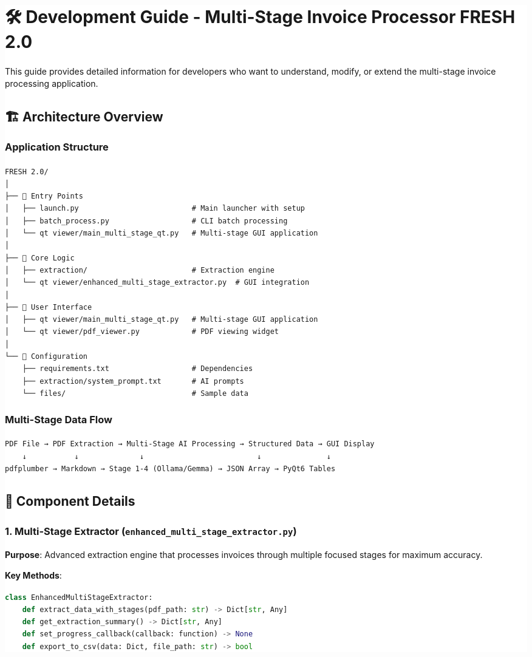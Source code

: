# 🛠️ Development Guide - Multi-Stage Invoice Processor FRESH 2.0

This guide provides detailed information for developers who want to understand, modify, or extend the multi-stage invoice processing application.

## 🏗️ Architecture Overview

### Application Structure

```
FRESH 2.0/
│
├── 🚀 Entry Points
│   ├── launch.py                          # Main launcher with setup
│   ├── batch_process.py                   # CLI batch processing
│   └── qt viewer/main_multi_stage_qt.py   # Multi-stage GUI application
│
├── 🧠 Core Logic
│   ├── extraction/                        # Extraction engine
│   └── qt viewer/enhanced_multi_stage_extractor.py  # GUI integration
│
├── 🎨 User Interface
│   ├── qt viewer/main_multi_stage_qt.py   # Multi-stage GUI application
│   └── qt viewer/pdf_viewer.py            # PDF viewing widget
│
└── 📄 Configuration
    ├── requirements.txt                   # Dependencies
    ├── extraction/system_prompt.txt       # AI prompts
    └── files/                             # Sample data
```

### Multi-Stage Data Flow

```
PDF File → PDF Extraction → Multi-Stage AI Processing → Structured Data → GUI Display
    ↓           ↓              ↓                          ↓               ↓
pdfplumber → Markdown → Stage 1-4 (Ollama/Gemma) → JSON Array → PyQt6 Tables
```

## 🔧 Component Details

### 1. Multi-Stage Extractor (`enhanced_multi_stage_extractor.py`)

**Purpose**: Advanced extraction engine that processes invoices through multiple focused stages for maximum accuracy.

**Key Methods**:
```python
class EnhancedMultiStageExtractor:
    def extract_data_with_stages(pdf_path: str) -> Dict[str, Any]
    def get_extraction_summary() -> Dict[str, Any]
    def set_progress_callback(callback: function) -> None
    def export_to_csv(data: Dict, file_path: str) -> bool
```
